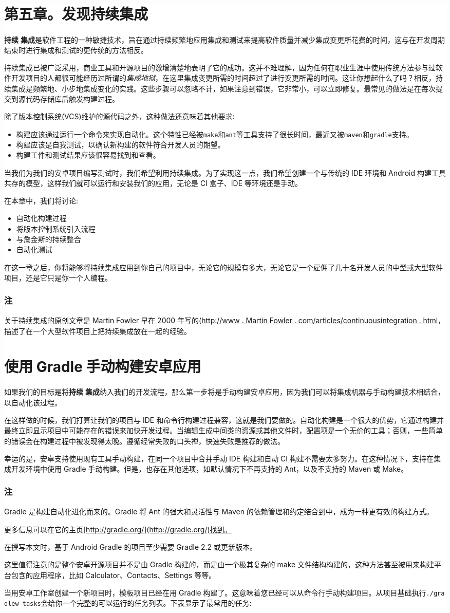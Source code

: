 # 第五章。发现持续集成

**持续** **集成**是软件工程的一种敏捷技术，旨在通过持续频繁地应用集成和测试来提高软件质量并减少集成变更所花费的时间，这与在开发周期结束时进行集成和测试的更传统的方法相反。

持续集成已被广泛采用，商业工具和开源项目的激增清楚地表明了它的成功。这并不难理解，因为任何在职业生涯中使用传统方法参与过软件开发项目的人都很可能经历过所谓的*集成地狱*，在这里集成变更所需的时间超过了进行变更所需的时间。这让你想起什么了吗？相反，持续集成是频繁地、小步地集成变化的实践。这些步骤可以忽略不计，如果注意到错误，它非常小，可以立即修复。最常见的做法是在每次提交到源代码存储库后触发构建过程。

除了版本控制系统(VCS)维护的源代码之外，这种做法还意味着其他要求:

*   构建应该通过运行一个命令来实现自动化。这个特性已经被`make`和`ant`等工具支持了很长时间，最近又被`maven`和`gradle`支持。
*   构建应该是自我测试，以确认新构建的软件符合开发人员的期望。
*   构建工件和测试结果应该很容易找到和查看。

当我们为我们的安卓项目编写测试时，我们希望利用持续集成。为了实现这一点，我们希望创建一个与传统的 IDE 环境和 Android 构建工具共存的模型，这样我们就可以运行和安装我们的应用，无论是 CI 盒子、IDE 等环境还是手动。

在本章中，我们将讨论:

*   自动化构建过程
*   将版本控制系统引入流程
*   与詹金斯的持续整合
*   自动化测试

在这一章之后，你将能够将持续集成应用到你自己的项目中，无论它的规模有多大，无论它是一个雇佣了几十名开发人员的中型或大型软件项目，还是它只是你一个人编程。

### 注

关于持续集成的原创文章是 Martin Fowler 早在 2000 年写的([http://www . Martin Fowler . com/articles/continuousintegration . html](http://www.martinfowler.com/articles/continuousIntegration.html)，描述了在一个大型软件项目上把持续集成放在一起的经验。

# 使用 Gradle 手动构建安卓应用

如果我们的目标是将**持续** **集成**纳入我们的开发流程，那么第一步将是手动构建安卓应用，因为我们可以将集成机器与手动构建技术相结合，以自动化该过程。

在这样做的时候，我们打算让我们的项目与 IDE 和命令行构建过程兼容，这就是我们要做的。自动化构建是一个很大的优势，它通过构建并最终立即显示项目中可能存在的错误来加快开发过程。当编辑生成中间类的资源或其他文件时，配置项是一个无价的工具；否则，一些简单的错误会在构建过程中被发现得太晚。遵循经常失败的口头禅，快速失败是推荐的做法。

幸运的是，安卓支持使用现有工具手动构建，在同一个项目中合并手动 IDE 构建和自动 CI 构建不需要太多努力。在这种情况下，支持在集成开发环境中使用 Gradle 手动构建。但是，也存在其他选项，如默认情况下不再支持的 Ant，以及不支持的 Maven 或 Make。

### 注

Gradle 是构建自动化进化而来的。Gradle 将 Ant 的强大和灵活性与 Maven 的依赖管理和约定结合到中，成为一种更有效的构建方式。

更多信息可以在它的主页[http://gradle.org/](http://gradle.org/)找到。

在撰写本文时，基于 Android Gradle 的项目至少需要 Gradle 2.2 或更新版本。

这里值得注意的是整个安卓开源项目并不是由 Gradle 构建的，而是由一个极其复杂的 make 文件结构构建的，这种方法甚至被用来构建平台包含的应用程序，比如 Calculator、Contacts、Settings 等等。

当用安卓工作室创建一个新项目时，模板项目已经在用 Gradle 构建了。这意味着您已经可以从命令行手动构建项目。从项目基础执行`./gradlew tasks`会给你一个完整的可以运行的任务列表。下表显示了最常用的任务:

